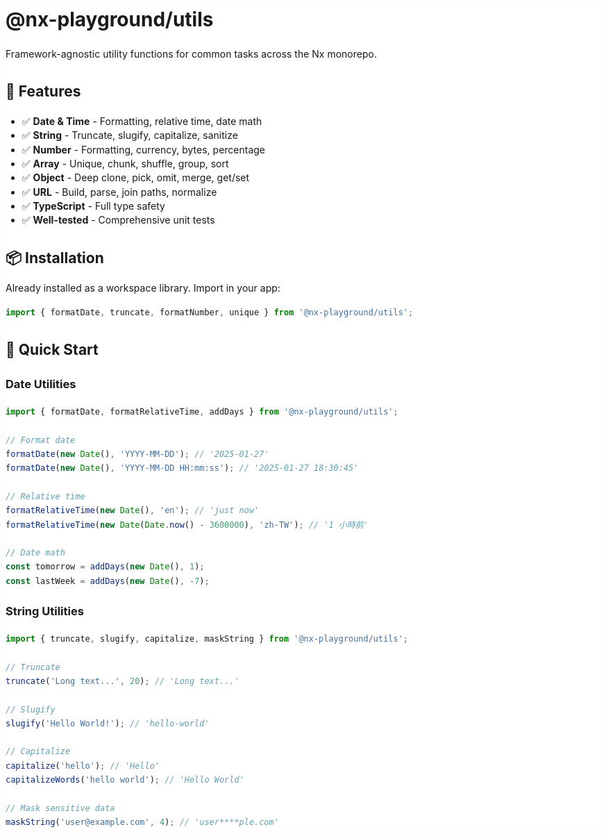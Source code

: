 # @nx-playground/utils

Framework-agnostic utility functions for common tasks across the Nx monorepo.

## 🎯 Features

- ✅ **Date & Time** - Formatting, relative time, date math
- ✅ **String** - Truncate, slugify, capitalize, sanitize
- ✅ **Number** - Formatting, currency, bytes, percentage
- ✅ **Array** - Unique, chunk, shuffle, group, sort
- ✅ **Object** - Deep clone, pick, omit, merge, get/set
- ✅ **URL** - Build, parse, join paths, normalize
- ✅ **TypeScript** - Full type safety
- ✅ **Well-tested** - Comprehensive unit tests

## 📦 Installation

Already installed as a workspace library. Import in your app:

```typescript
import { formatDate, truncate, formatNumber, unique } from '@nx-playground/utils';
```

## 🚀 Quick Start

### Date Utilities

```typescript
import { formatDate, formatRelativeTime, addDays } from '@nx-playground/utils';

// Format date
formatDate(new Date(), 'YYYY-MM-DD'); // '2025-01-27'
formatDate(new Date(), 'YYYY-MM-DD HH:mm:ss'); // '2025-01-27 18:30:45'

// Relative time
formatRelativeTime(new Date(), 'en'); // 'just now'
formatRelativeTime(new Date(Date.now() - 3600000), 'zh-TW'); // '1 小時前'

// Date math
const tomorrow = addDays(new Date(), 1);
const lastWeek = addDays(new Date(), -7);
```

### String Utilities

```typescript
import { truncate, slugify, capitalize, maskString } from '@nx-playground/utils';

// Truncate
truncate('Long text...', 20); // 'Long text...'

// Slugify
slugify('Hello World!'); // 'hello-world'

// Capitalize
capitalize('hello'); // 'Hello'
capitalizeWords('hello world'); // 'Hello World'

// Mask sensitive data
maskString('user@example.com', 4); // 'user****ple.com'
```
